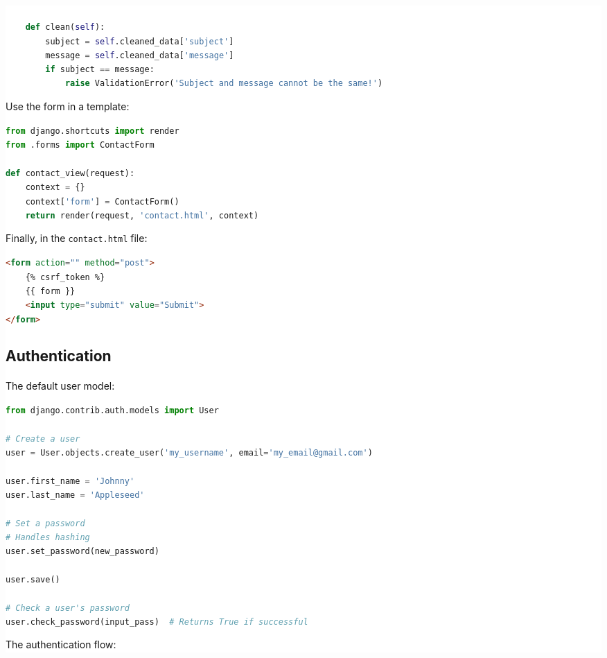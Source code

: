 ```python

    def clean(self):
        subject = self.cleaned_data['subject']
        message = self.cleaned_data['message']
        if subject == message:
            raise ValidationError('Subject and message cannot be the same!')
```

Use the form in a template:

```python
from django.shortcuts import render
from .forms import ContactForm

def contact_view(request):
    context = {}
    context['form'] = ContactForm()
    return render(request, 'contact.html', context)
```

Finally, in the `contact.html` file:

```html
<form action="" method="post">
    {% csrf_token %}
    {{ form }}
    <input type="submit" value="Submit">
</form>
```

## Authentication

The default user model:

```python
from django.contrib.auth.models import User

# Create a user
user = User.objects.create_user('my_username', email='my_email@gmail.com')

user.first_name = 'Johnny'
user.last_name = 'Appleseed'

# Set a password
# Handles hashing
user.set_password(new_password)

user.save()

# Check a user's password
user.check_password(input_pass)  # Returns True if successful
```

The authentication flow:
